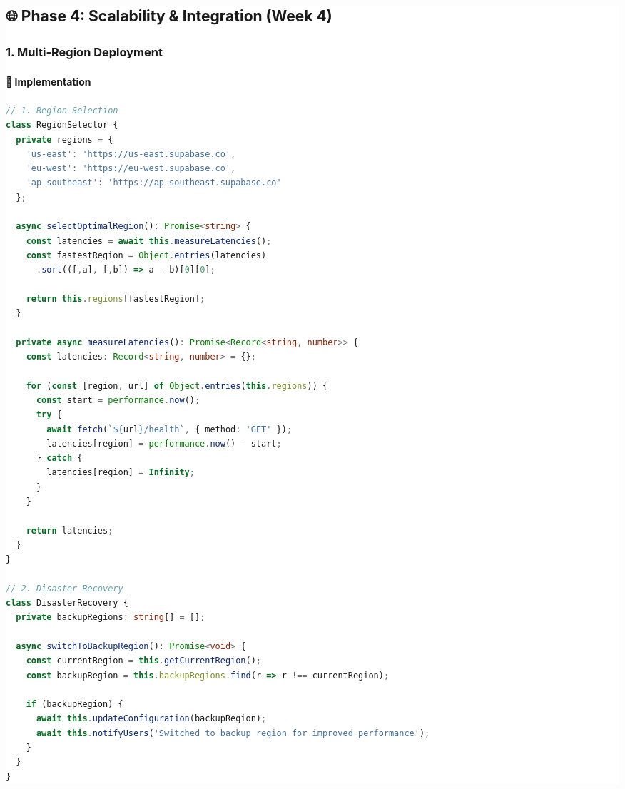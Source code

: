 
## 🌐 Phase 4: Scalability & Integration (Week 4)

### 1. Multi-Region Deployment

#### 🔧 **Implementation**
```typescript
// 1. Region Selection
class RegionSelector {
  private regions = {
    'us-east': 'https://us-east.supabase.co',
    'eu-west': 'https://eu-west.supabase.co',
    'ap-southeast': 'https://ap-southeast.supabase.co'
  };
  
  async selectOptimalRegion(): Promise<string> {
    const latencies = await this.measureLatencies();
    const fastestRegion = Object.entries(latencies)
      .sort(([,a], [,b]) => a - b)[0][0];
    
    return this.regions[fastestRegion];
  }
  
  private async measureLatencies(): Promise<Record<string, number>> {
    const latencies: Record<string, number> = {};
    
    for (const [region, url] of Object.entries(this.regions)) {
      const start = performance.now();
      try {
        await fetch(`${url}/health`, { method: 'GET' });
        latencies[region] = performance.now() - start;
      } catch {
        latencies[region] = Infinity;
      }
    }
    
    return latencies;
  }
}

// 2. Disaster Recovery
class DisasterRecovery {
  private backupRegions: string[] = [];
  
  async switchToBackupRegion(): Promise<void> {
    const currentRegion = this.getCurrentRegion();
    const backupRegion = this.backupRegions.find(r => r !== currentRegion);
    
    if (backupRegion) {
      await this.updateConfiguration(backupRegion);
      await this.notifyUsers('Switched to backup region for improved performance');
    }
  }
}
```
